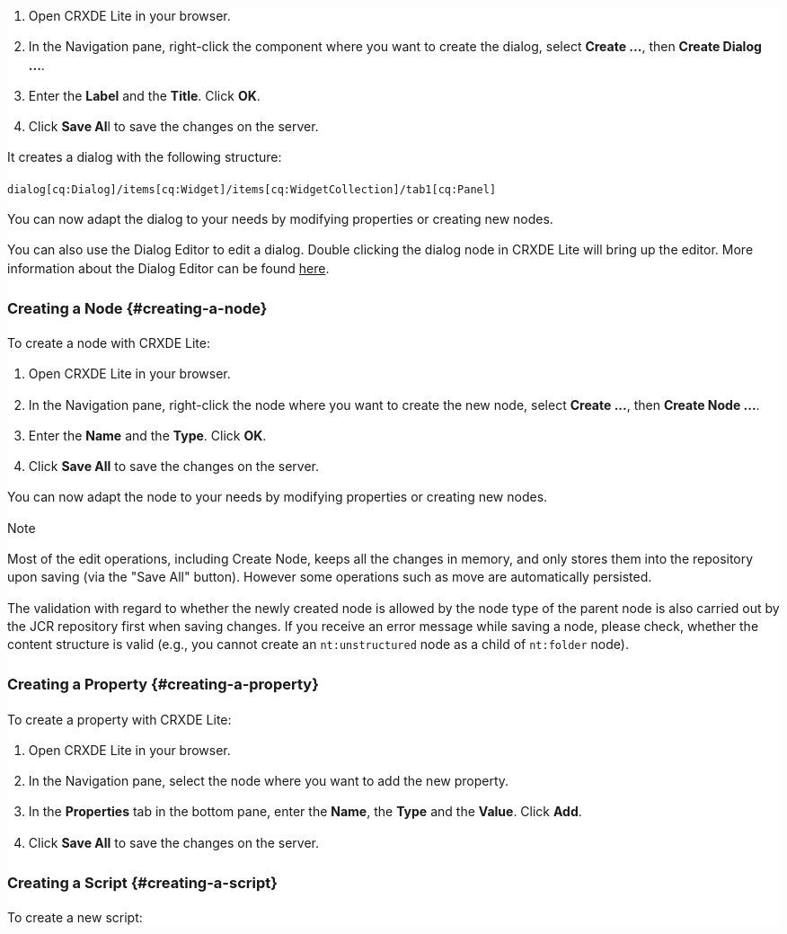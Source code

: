 1. Open CRXDE Lite in your browser.
1. In the Navigation pane, right-click the component where you want to create the dialog, select **Create ...**, then **Create Dialog ...**.  

1. Enter the **Label** and the **Title**. Click **OK**.

1. Click **Save Al**l to save the changes on the server.

It creates a dialog with the following structure:

`dialog[cq:Dialog]/items[cq:Widget]/items[cq:WidgetCollection]/tab1[cq:Panel]`

You can now adapt the dialog to your needs by modifying properties or creating new nodes.

You can also use the Dialog Editor to edit a dialog. Double clicking the dialog node in CRXDE Lite will bring up the editor. More information about the Dialog Editor can be found [here](../../../sites/developing/using/dialog-editor.md).

### Creating a Node {#creating-a-node}

To create a node with CRXDE Lite:

1. Open CRXDE Lite in your browser.
1. In the Navigation pane, right-click the node where you want to create the new node, select **Create ...**, then **Create Node ...**.  

1. Enter the **Name** and the **Type**. Click **OK**.

1. Click **Save All** to save the changes on the server.

You can now adapt the node to your needs by modifying properties or creating new nodes.

>[!NOTE]
>
>Most of the edit operations, including Create Node, keeps all the changes in memory, and only stores them into the repository upon saving (via the "Save All" button). However some operations such as move are automatically persisted.
>
>The validation with regard to whether the newly created node is allowed by the node type of the parent node is also carried out by the JCR repository first when saving changes. If you receive an error message while saving a node, please check, whether the content structure is valid (e.g., you cannot create an `nt:unstructured` node as a child of `nt:folder` node).

### Creating a Property {#creating-a-property}

To create a property with CRXDE Lite:

1. Open CRXDE Lite in your browser.
1. In the Navigation pane, select the node where you want to add the new property.  
1. In the **Properties** tab in the bottom pane, enter the **Name**, the **Type** and the **Value**. Click **Add**.

1. Click **Save All** to save the changes on the server.

### Creating a Script {#creating-a-script}

To create a new script:
